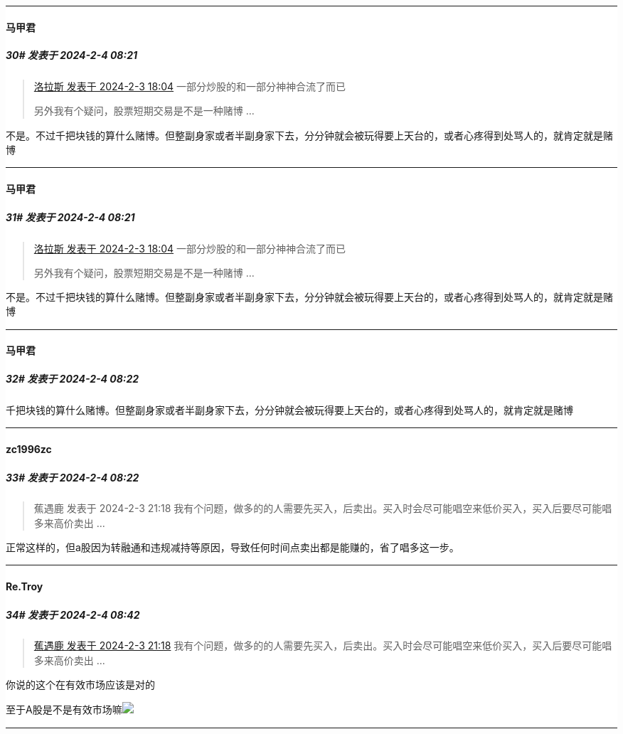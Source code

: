 *****

####  马甲君  
##### 30#       发表于 2024-2-4 08:21

<blockquote><a href="httphttps://bbs.saraba1st.com/2b/forum.php?mod=redirect&amp;goto=findpost&amp;pid=63871830&amp;ptid=2170722" target="_blank">洛拉斯 发表于 2024-2-3 18:04</a>
一部分炒股的和一部分神神合流了而已

另外我有个疑问，股票短期交易是不是一种赌博 ...</blockquote>
不是。不过千把块钱的算什么赌博。但整副身家或者半副身家下去，分分钟就会被玩得要上天台的，或者心疼得到处骂人的，就肯定就是赌博

*****

####  马甲君  
##### 31#       发表于 2024-2-4 08:21

<blockquote><a href="httphttps://bbs.saraba1st.com/2b/forum.php?mod=redirect&amp;goto=findpost&amp;pid=63871830&amp;ptid=2170722" target="_blank">洛拉斯 发表于 2024-2-3 18:04</a>
一部分炒股的和一部分神神合流了而已

另外我有个疑问，股票短期交易是不是一种赌博 ...</blockquote>
不是。不过千把块钱的算什么赌博。但整副身家或者半副身家下去，分分钟就会被玩得要上天台的，或者心疼得到处骂人的，就肯定就是赌博

*****

####  马甲君  
##### 32#       发表于 2024-2-4 08:22

千把块钱的算什么赌博。但整副身家或者半副身家下去，分分钟就会被玩得要上天台的，或者心疼得到处骂人的，就肯定就是赌博

*****

####  zc1996zc  
##### 33#       发表于 2024-2-4 08:22

<blockquote>蕉遇鹿 发表于 2024-2-3 21:18
我有个问题，做多的的人需要先买入，后卖出。买入时会尽可能唱空来低价买入，买入后要尽可能唱多来高价卖出 ...</blockquote>
正常这样的，但a股因为转融通和违规减持等原因，导致任何时间点卖出都是能赚的，省了唱多这一步。

*****

####  Re.Troy  
##### 34#       发表于 2024-2-4 08:42

<blockquote><a href="httphttps://bbs.saraba1st.com/2b/forum.php?mod=redirect&amp;goto=findpost&amp;pid=63873280&amp;ptid=2170722" target="_blank">蕉遇鹿 发表于 2024-2-3 21:18</a>
我有个问题，做多的的人需要先买入，后卖出。买入时会尽可能唱空来低价买入，买入后要尽可能唱多来高价卖出 ...</blockquote>
你说的这个在有效市场应该是对的

至于A股是不是有效市场嘛<img src="https://static.saraba1st.com/image/smiley/face2017/037.png" referrerpolicy="no-referrer">

*****
